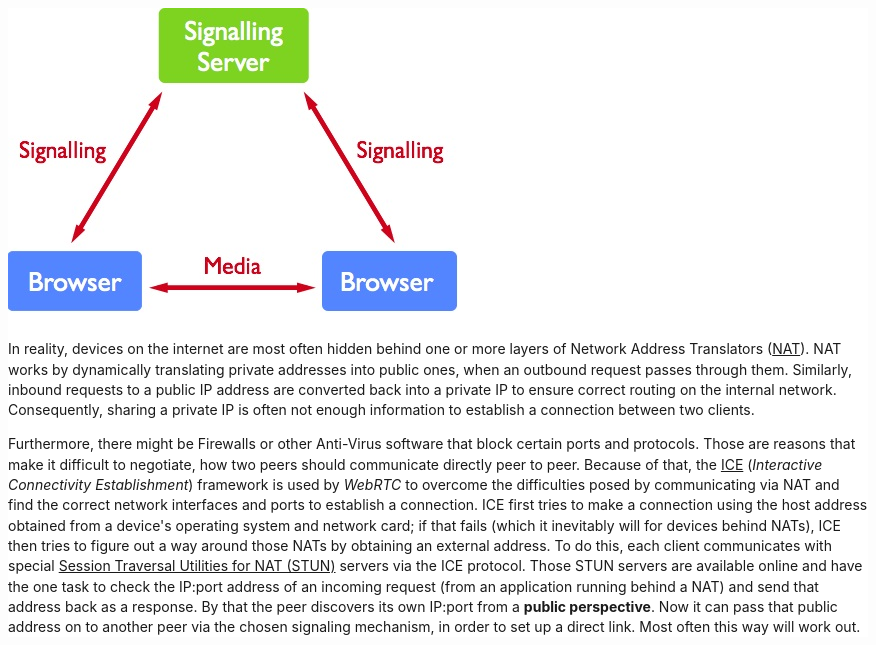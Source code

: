 ![alt text](readme_images/webRTCtopology.jpg?raw=true "WebRTC Topology")

In reality, devices on the internet are most often hidden behind one or more layers of Network Address Translators ([NAT](https://developer.mozilla.org/en-US/docs/Glossary/NAT)). NAT works by dynamically translating private addresses into public ones, when an outbound request passes through them. Similarly, inbound requests to a public IP address are converted back into a private IP to ensure correct routing on the internal network. Consequently, sharing a private IP is often not enough information to establish a connection between two clients.

Furthermore, there might be Firewalls or other Anti-Virus software that block certain ports and protocols. Those are reasons that make it difficult to negotiate, how two peers should communicate directly peer to peer. Because of that, the [ICE](http://en.wikipedia.org/wiki/Interactive_Connectivity_Establishment) (*Interactive Connectivity Establishment*) framework is used by *WebRTC* to overcome the difficulties
posed by communicating via NAT and find the correct network interfaces and ports to establish a connection. ICE first tries to make a connection using the host address obtained from a device's operating system and network card; if that fails (which it inevitably will for devices behind NATs), ICE then tries to figure out a way around those NATs by obtaining an external address. To do this, each client communicates with special [Session Traversal Utilities for NAT (STUN)](https://en.wikipedia.org/wiki/STUN) servers via the ICE protocol. Those STUN servers are available online and have the one task to check the IP:port address of an incoming request (from an application running behind a NAT) and send that address back as a response. By that the peer discovers its own IP:port from a __public perspective__. Now it can pass that public address on to another peer via the chosen signaling mechanism, in order to set up a direct link. Most
often this way will work out.
